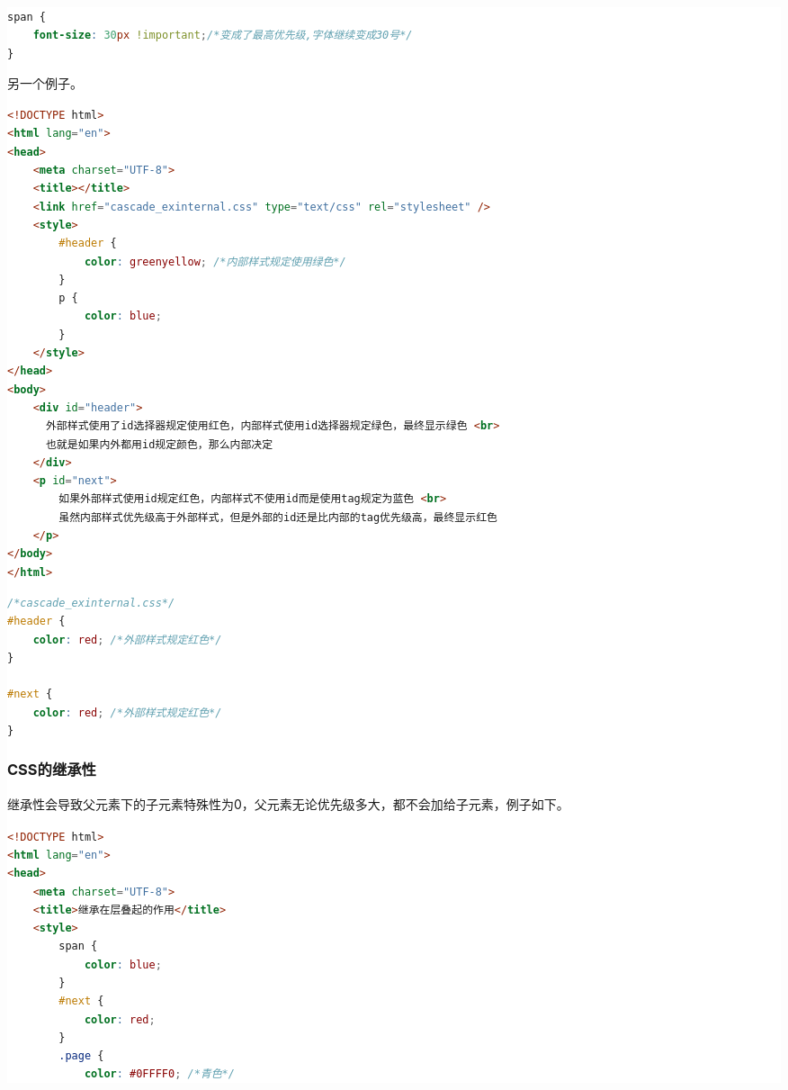 ```css
span {
    font-size: 30px !important;/*变成了最高优先级,字体继续变成30号*/
}
```

另一个例子。

```html
<!DOCTYPE html>
<html lang="en">
<head>
    <meta charset="UTF-8">
    <title></title>
    <link href="cascade_exinternal.css" type="text/css" rel="stylesheet" />
    <style>
        #header {
            color: greenyellow; /*内部样式规定使用绿色*/
        }
        p {
            color: blue;
        }
    </style>
</head>
<body>
    <div id="header">
      外部样式使用了id选择器规定使用红色，内部样式使用id选择器规定绿色，最终显示绿色 <br>
      也就是如果内外都用id规定颜色，那么内部决定
    </div>
    <p id="next">
        如果外部样式使用id规定红色，内部样式不使用id而是使用tag规定为蓝色 <br>
        虽然内部样式优先级高于外部样式，但是外部的id还是比内部的tag优先级高，最终显示红色
    </p>
</body>
</html>
```

```css
/*cascade_exinternal.css*/
#header {
    color: red; /*外部样式规定红色*/
}

#next {
    color: red; /*外部样式规定红色*/
}
```

### CSS的继承性

继承性会导致父元素下的子元素特殊性为0，父元素无论优先级多大，都不会加给子元素，例子如下。

```html
<!DOCTYPE html>
<html lang="en">
<head>
    <meta charset="UTF-8">
    <title>继承在层叠起的作用</title>
    <style>
        span {
            color: blue;
        }
        #next {
            color: red;
        }
        .page {
            color: #0FFFF0; /*青色*/
```